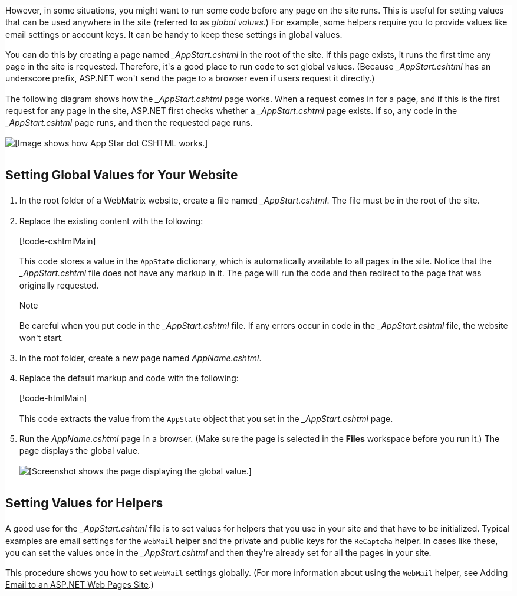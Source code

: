 However, in some situations, you might want to run some code before any page on the site runs. This is useful for setting values that can be used anywhere in the site (referred to as *global values*.) For example, some helpers require you to provide values like email settings or account keys. It can be handy to keep these settings in global values.

You can do this by creating a page named *\_AppStart.cshtml* in the root of the site. If this page exists, it runs the first time any page in the site is requested. Therefore, it's a good place to run code to set global values. (Because *\_AppStart.cshtml* has an underscore prefix, ASP.NET won't send the page to a browser even if users request it directly.)

The following diagram shows how the *\_AppStart.cshtml* page works. When a request comes in for a page, and if this is the first request for any page in the site, ASP.NET first checks whether a *\_AppStart.cshtml* page exists. If so, any code in the *\_AppStart.cshtml* page runs, and then the requested page runs.

![[Image shows how App Star dot CSHTML works.]](18-customizing-site-wide-behavior/_static/image1.jpg)

## Setting Global Values for Your Website

1. In the root folder of a WebMatrix website, create a file named *\_AppStart.cshtml*. The file must be in the root of the site.
2. Replace the existing content with the following: 

    [!code-cshtml[Main](18-customizing-site-wide-behavior/samples/sample1.cshtml)]

    This code stores a value in the `AppState` dictionary, which is automatically available to all pages in the site. Notice that the *\_AppStart.cshtml* file does not have any markup in it. The page will run the code and then redirect to the page that was originally requested.

    > [!NOTE]
    > Be careful when you put code in the *\_AppStart.cshtml* file. If any errors occur in code in the *\_AppStart.cshtml* file, the website won't start.
3. In the root folder, create a new page named *AppName.cshtml*.
4. Replace the default markup and code with the following: 

    [!code-html[Main](18-customizing-site-wide-behavior/samples/sample2.html)]

    This code extracts the value from the `AppState` object that you set in the *\_AppStart.cshtml* page.
5. Run the *AppName.cshtml* page in a browser. (Make sure the page is selected in the **Files** workspace before you run it.) The page displays the global value. 

    ![[Screenshot shows the page displaying the global value.]](18-customizing-site-wide-behavior/_static/image2.jpg)

<a id="Setting_Values_For_Helpers"></a>
## Setting Values for Helpers

A good use for the *\_AppStart.cshtml* file is to set values for helpers that you use in your site and that have to be initialized. Typical examples are email settings for the `WebMail` helper and the private and public keys for the `ReCaptcha` helper. In cases like these, you can set the values once in the *\_AppStart.cshtml* and then they're already set for all the pages in your site.

This procedure shows you how to set `WebMail` settings globally. (For more information about using the `WebMail` helper, see [Adding Email to an ASP.NET Web Pages Site](../getting-started/11-adding-email-to-your-web-site.md).)
